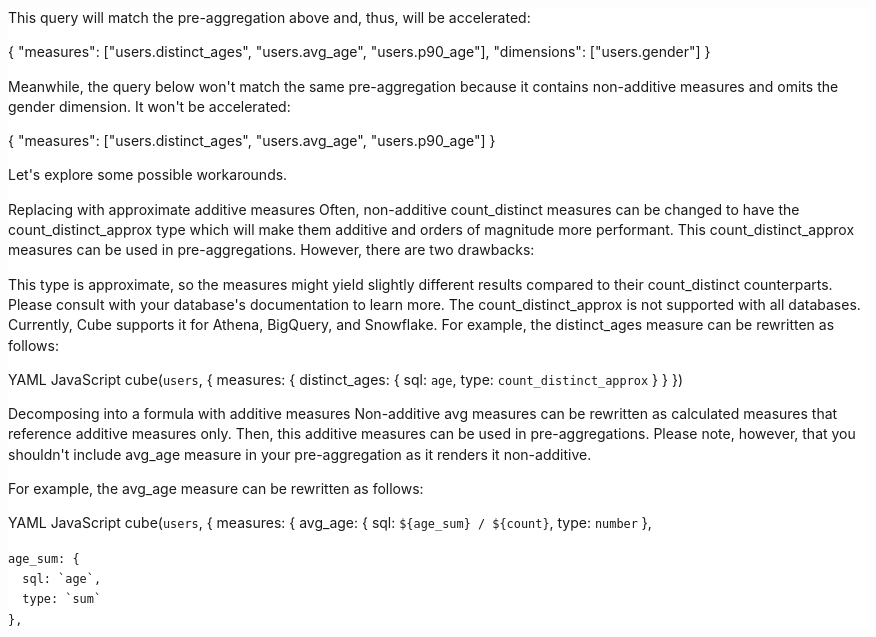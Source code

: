 This query will match the pre-aggregation above and, thus, will be accelerated:

{
  "measures": ["users.distinct_ages", "users.avg_age", "users.p90_age"],
  "dimensions": ["users.gender"]
}

Meanwhile, the query below won't match the same pre-aggregation because it contains non-additive measures and omits the gender dimension. It won't be accelerated:

{
  "measures": ["users.distinct_ages", "users.avg_age", "users.p90_age"]
}

Let's explore some possible workarounds.

Replacing with approximate additive measures
Often, non-additive count_distinct measures can be changed to have the count_distinct_approx type which will make them additive and orders of magnitude more performant. This count_distinct_approx measures can be used in pre-aggregations. However, there are two drawbacks:

This type is approximate, so the measures might yield slightly different results compared to their count_distinct counterparts. Please consult with your database's documentation to learn more.
The count_distinct_approx is not supported with all databases. Currently, Cube supports it for Athena, BigQuery, and Snowflake.
For example, the distinct_ages measure can be rewritten as follows:

YAML
JavaScript
cube(`users`, {
  measures: {
    distinct_ages: {
      sql: `age`,
      type: `count_distinct_approx`
    }
  }
})

Decomposing into a formula with additive measures
Non-additive avg measures can be rewritten as calculated measures that reference additive measures only. Then, this additive measures can be used in pre-aggregations. Please note, however, that you shouldn't include avg_age measure in your pre-aggregation as it renders it non-additive.

For example, the avg_age measure can be rewritten as follows:

YAML
JavaScript
cube(`users`, {
  measures: {
    avg_age: {
      sql: `${age_sum} / ${count}`,
      type: `number`
    },
 
    age_sum: {
      sql: `age`,
      type: `sum`
    },
 